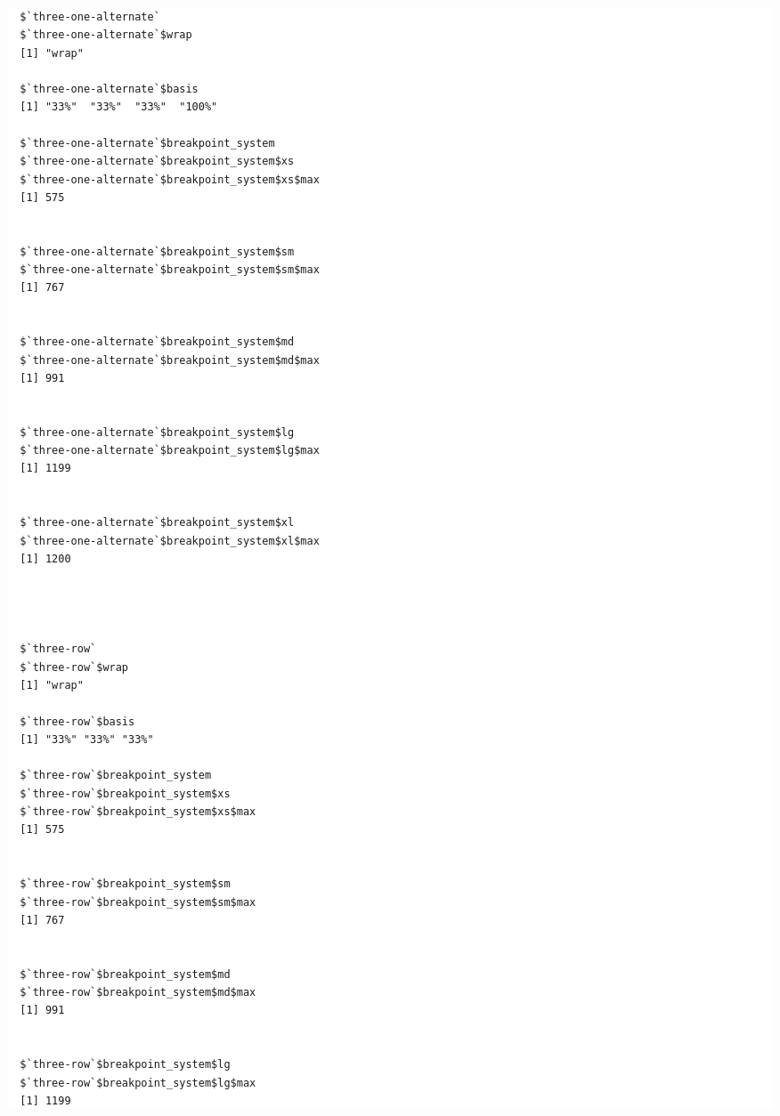       
      $`three-one-alternate`
      $`three-one-alternate`$wrap
      [1] "wrap"
      
      $`three-one-alternate`$basis
      [1] "33%"  "33%"  "33%"  "100%"
      
      $`three-one-alternate`$breakpoint_system
      $`three-one-alternate`$breakpoint_system$xs
      $`three-one-alternate`$breakpoint_system$xs$max
      [1] 575
      
      
      $`three-one-alternate`$breakpoint_system$sm
      $`three-one-alternate`$breakpoint_system$sm$max
      [1] 767
      
      
      $`three-one-alternate`$breakpoint_system$md
      $`three-one-alternate`$breakpoint_system$md$max
      [1] 991
      
      
      $`three-one-alternate`$breakpoint_system$lg
      $`three-one-alternate`$breakpoint_system$lg$max
      [1] 1199
      
      
      $`three-one-alternate`$breakpoint_system$xl
      $`three-one-alternate`$breakpoint_system$xl$max
      [1] 1200
      
      
      
      
      $`three-row`
      $`three-row`$wrap
      [1] "wrap"
      
      $`three-row`$basis
      [1] "33%" "33%" "33%"
      
      $`three-row`$breakpoint_system
      $`three-row`$breakpoint_system$xs
      $`three-row`$breakpoint_system$xs$max
      [1] 575
      
      
      $`three-row`$breakpoint_system$sm
      $`three-row`$breakpoint_system$sm$max
      [1] 767
      
      
      $`three-row`$breakpoint_system$md
      $`three-row`$breakpoint_system$md$max
      [1] 991
      
      
      $`three-row`$breakpoint_system$lg
      $`three-row`$breakpoint_system$lg$max
      [1] 1199
      